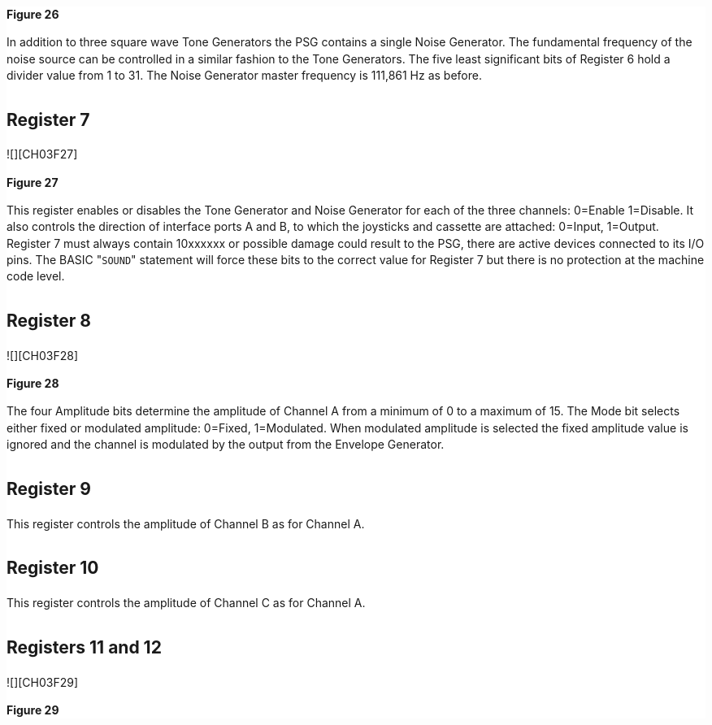 **Figure 26**

In addition to three square wave Tone Generators the PSG contains a single Noise Generator. The fundamental frequency of the noise source can be controlled in a similar fashion to the Tone Generators. The five least significant bits of Register 6 hold a divider value from 1 to 31. The Noise Generator master frequency is 111,861 Hz as before.

<a name="register_7"></a>

## Register 7

<a name="figure27"></a>![][CH03F27]

**Figure 27**

This register enables or disables the Tone Generator and Noise Generator for each of the three channels: 0=Enable 1=Disable. It also controls the direction of interface ports A and B, to which the joysticks and cassette are attached: 0=Input, 1=Output. Register 7 must always contain 10xxxxxx or possible damage could result to the PSG, there are active devices connected to its I/O pins. The BASIC "`SOUND`" statement will force these bits to the correct value for Register 7 but there is no protection at the machine code level.

<a name="register_8"></a>

## Register 8

<a name="figure28"></a>![][CH03F28]

**Figure 28**

The four Amplitude bits determine the amplitude of Channel A from a minimum of 0 to a maximum of 15. The Mode bit selects either fixed or modulated amplitude: 0=Fixed, 1=Modulated. When modulated amplitude is selected the fixed amplitude value is ignored and the channel is modulated by the output from the Envelope Generator.

<a name="register_9"></a>

## Register 9

This register controls the amplitude of Channel B as for Channel A.

<a name="register_10"></a>

## Register 10

This register controls the amplitude of Channel C as for Channel A.

<a name="registers_11_and_12"></a>

## Registers 11 and 12

<a name="figure29"></a>![][CH03F29]

**Figure 29**
